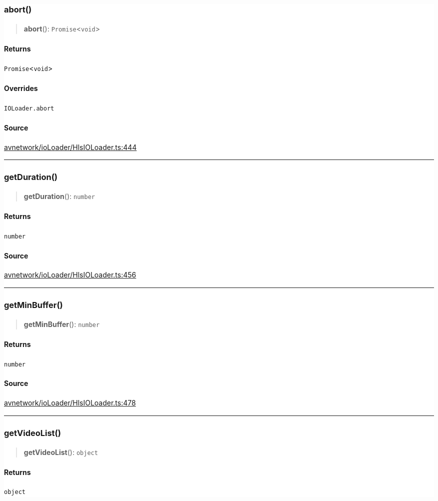 ### abort()

> **abort**(): `Promise`\<`void`\>

#### Returns

`Promise`\<`void`\>

#### Overrides

`IOLoader.abort`

#### Source

[avnetwork/ioLoader/HlsIOLoader.ts:444](https://github.com/zhaohappy/libmedia/blob/a88305ff5d10e91621f2d71d24c72fc85681b8f7/src/avnetwork/ioLoader/HlsIOLoader.ts#L444)

***

### getDuration()

> **getDuration**(): `number`

#### Returns

`number`

#### Source

[avnetwork/ioLoader/HlsIOLoader.ts:456](https://github.com/zhaohappy/libmedia/blob/a88305ff5d10e91621f2d71d24c72fc85681b8f7/src/avnetwork/ioLoader/HlsIOLoader.ts#L456)

***

### getMinBuffer()

> **getMinBuffer**(): `number`

#### Returns

`number`

#### Source

[avnetwork/ioLoader/HlsIOLoader.ts:478](https://github.com/zhaohappy/libmedia/blob/a88305ff5d10e91621f2d71d24c72fc85681b8f7/src/avnetwork/ioLoader/HlsIOLoader.ts#L478)

***

### getVideoList()

> **getVideoList**(): `object`

#### Returns

`object`
